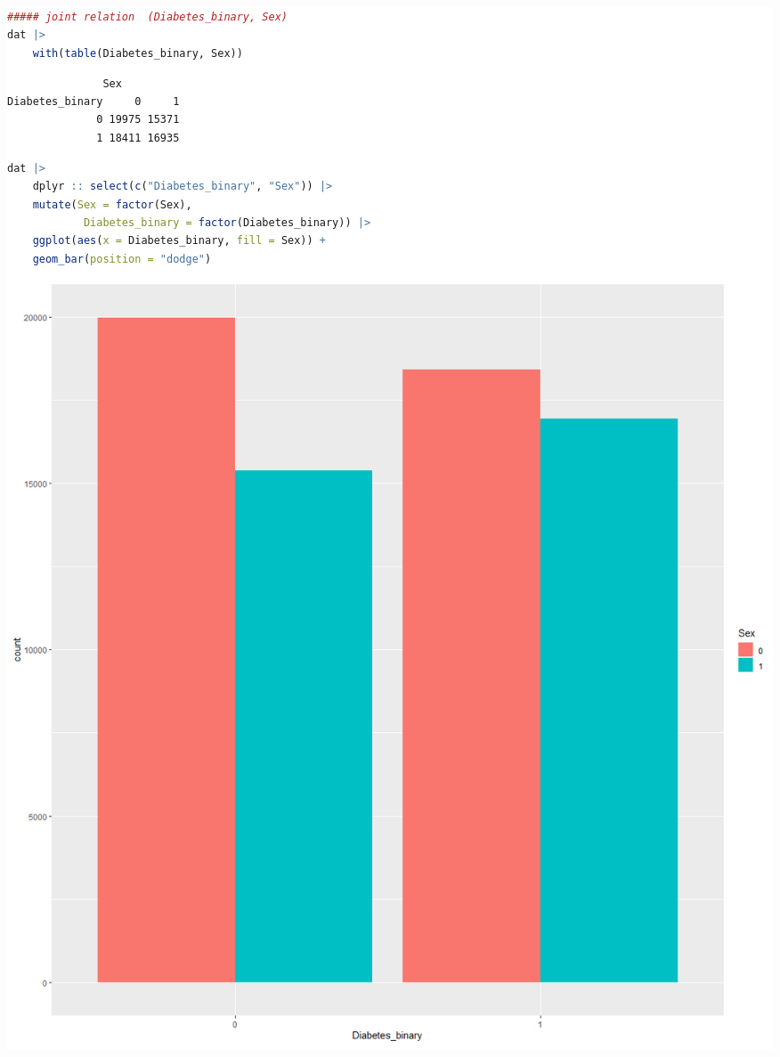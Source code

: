 ``` r
##### joint relation  (Diabetes_binary, Sex)
dat |> 
    with(table(Diabetes_binary, Sex)) 
```

                   Sex
    Diabetes_binary     0     1
                  0 19975 15371
                  1 18411 16935

``` r
dat |> 
    dplyr :: select(c("Diabetes_binary", "Sex")) |> 
    mutate(Sex = factor(Sex), 
            Diabetes_binary = factor(Diabetes_binary)) |> 
    ggplot(aes(x = Diabetes_binary, fill = Sex)) +
    geom_bar(position = "dodge")
```

![](Bayesian_Stan_Logistic_Model_edit_2_files/figure-commonmark/unnamed-chunk-3-25.png)
